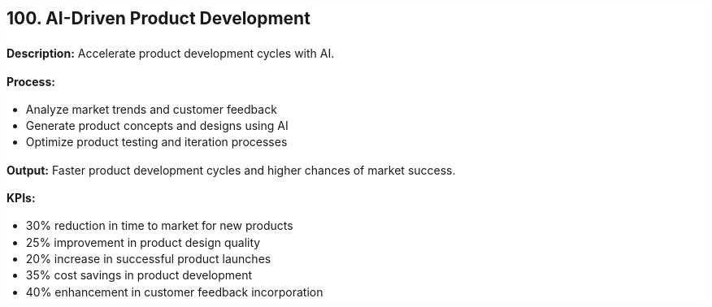 ## 100. AI-Driven Product Development

**Description:** Accelerate product development cycles with AI.

**Process:**
- Analyze market trends and customer feedback
- Generate product concepts and designs using AI
- Optimize product testing and iteration processes

**Output:** Faster product development cycles and higher chances of market success.

**KPIs:**
- 30% reduction in time to market for new products
- 25% improvement in product design quality
- 20% increase in successful product launches
- 35% cost savings in product development
- 40% enhancement in customer feedback incorporation
